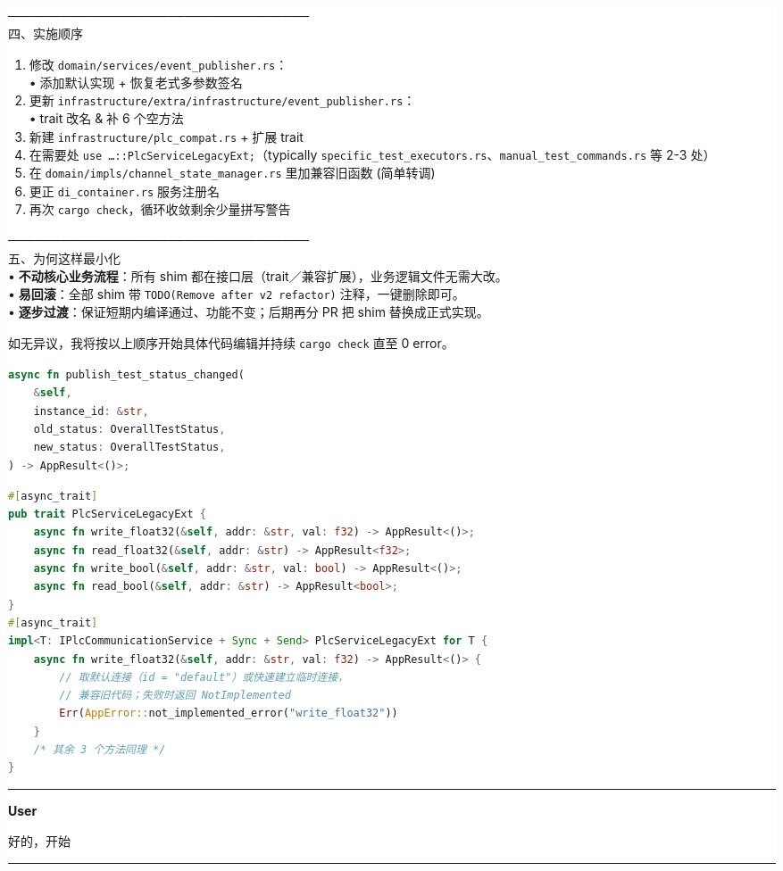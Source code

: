──────────────────────────────────  
四、实施顺序  
1. 修改 `domain/services/event_publisher.rs`：  
   • 添加默认实现 + 恢复老式多参数签名  
2. 更新 `infrastructure/extra/infrastructure/event_publisher.rs`：  
   • trait 改名 & 补 6 个空方法  
3. 新建 `infrastructure/plc_compat.rs` + 扩展 trait  
4. 在需要处 `use …::PlcServiceLegacyExt;`（typically `specific_test_executors.rs`、`manual_test_commands.rs` 等 2-3 处）  
5. 在 `domain/impls/channel_state_manager.rs` 里加兼容旧函数 (简单转调)  
6. 更正 `di_container.rs` 服务注册名  
7. 再次 `cargo check`，循环收敛剩余少量拼写警告  

──────────────────────────────────  
五、为何这样最小化  
• **不动核心业务流程**：所有 shim 都在接口层（trait／兼容扩展），业务逻辑文件无需大改。  
• **易回滚**：全部 shim 带 `TODO(Remove after v2 refactor)` 注释，一键删除即可。  
• **逐步过渡**：保证短期内编译通过、功能不变；后期再分 PR 把 shim 替换成正式实现。  

如无异议，我将按以上顺序开始具体代码编辑并持续 `cargo check` 直至 0 error。

```rust
async fn publish_test_status_changed(
    &self,
    instance_id: &str,
    old_status: OverallTestStatus,
    new_status: OverallTestStatus,
) -> AppResult<()>;
```

```rust
#[async_trait]
pub trait PlcServiceLegacyExt {
    async fn write_float32(&self, addr: &str, val: f32) -> AppResult<()>;
    async fn read_float32(&self, addr: &str) -> AppResult<f32>;
    async fn write_bool(&self, addr: &str, val: bool) -> AppResult<()>;
    async fn read_bool(&self, addr: &str) -> AppResult<bool>;
}
#[async_trait]
impl<T: IPlcCommunicationService + Sync + Send> PlcServiceLegacyExt for T {
    async fn write_float32(&self, addr: &str, val: f32) -> AppResult<()> {
        // 取默认连接（id = "default"）或快速建立临时连接，
        // 兼容旧代码；失败时返回 NotImplemented
        Err(AppError::not_implemented_error("write_float32"))
    }
    /* 其余 3 个方法同理 */
}
```

---

**User**

好的，开始

---